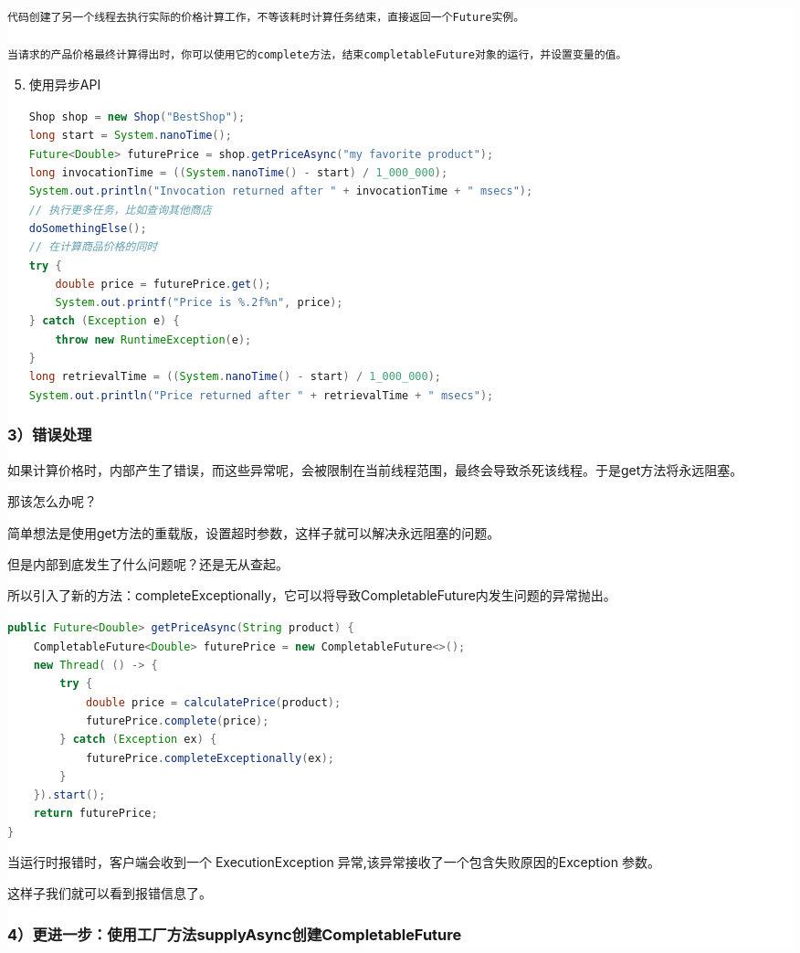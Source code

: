     代码创建了另一个线程去执行实际的价格计算工作，不等该耗时计算任务结束，直接返回一个Future实例。
    
    当请求的产品价格最终计算得出时，你可以使用它的complete方法，结束completableFuture对象的运行，并设置变量的值。
5. 使用异步API
    ```java
    Shop shop = new Shop("BestShop"); 
    long start = System.nanoTime(); 
    Future<Double> futurePrice = shop.getPriceAsync("my favorite product"); 
    long invocationTime = ((System.nanoTime() - start) / 1_000_000); 
    System.out.println("Invocation returned after " + invocationTime + " msecs"); 
    // 执行更多任务，比如查询其他商店
    doSomethingElse(); 
    // 在计算商品价格的同时
    try { 
        double price = futurePrice.get(); 
        System.out.printf("Price is %.2f%n", price); 
    } catch (Exception e) { 
        throw new RuntimeException(e); 
    } 
    long retrievalTime = ((System.nanoTime() - start) / 1_000_000); 
    System.out.println("Price returned after " + retrievalTime + " msecs");
    ```

### 3）错误处理

如果计算价格时，内部产生了错误，而这些异常呢，会被限制在当前线程范围，最终会导致杀死该线程。于是get方法将永远阻塞。

那该怎么办呢？

简单想法是使用get方法的重载版，设置超时参数，这样子就可以解决永远阻塞的问题。

但是内部到底发生了什么问题呢？还是无从查起。

所以引入了新的方法：completeExceptionally，它可以将导致CompletableFuture内发生问题的异常抛出。

```java
public Future<Double> getPriceAsync(String product) { 
    CompletableFuture<Double> futurePrice = new CompletableFuture<>(); 
    new Thread( () -> { 
        try { 
            double price = calculatePrice(product); 
            futurePrice.complete(price); 
        } catch (Exception ex) { 
            futurePrice.completeExceptionally(ex); 
        } 
    }).start(); 
    return futurePrice; 
}
```

当运行时报错时，客户端会收到一个 ExecutionException 异常,该异常接收了一个包含失败原因的Exception 参数。

这样子我们就可以看到报错信息了。

### 4）更进一步：使用工厂方法supplyAsync创建CompletableFuture
